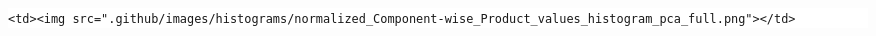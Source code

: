     <td><img src=".github/images/histograms/normalized_Component-wise_Product_values_histogram_pca_full.png"></td>